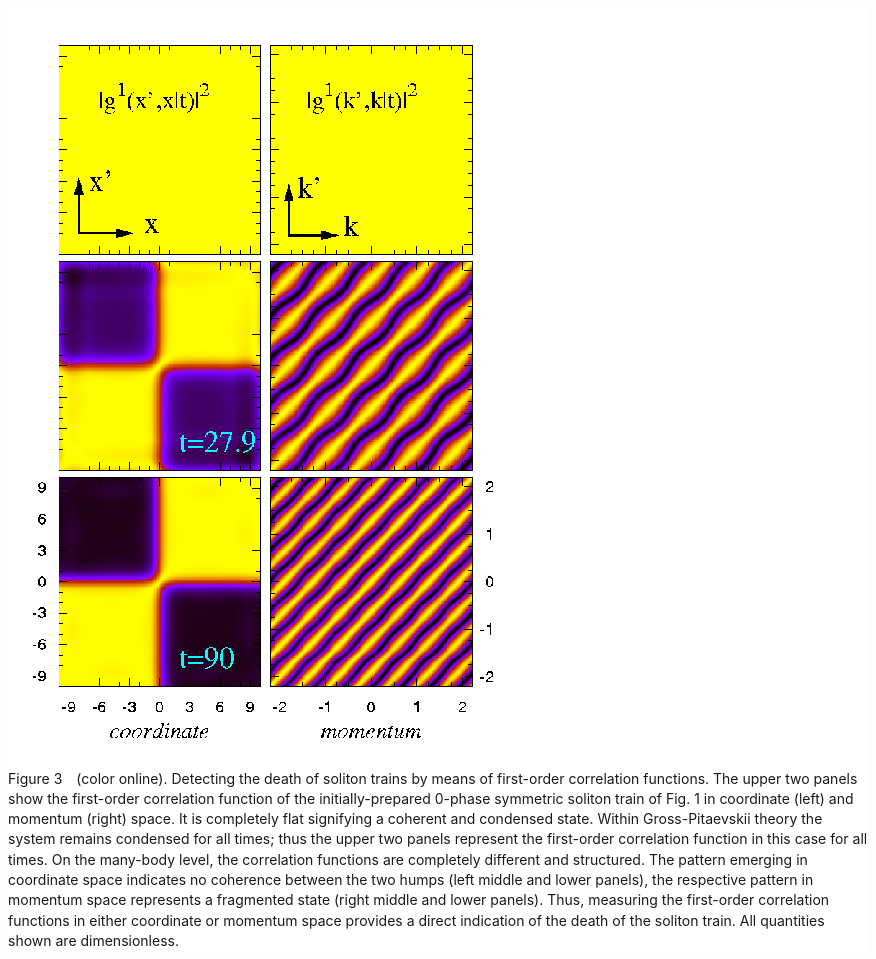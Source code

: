 <div class="Unindented">
<p><br/>
</p>

</div>
<div class="Indented">
<div class="float">
<a class="Label" name="Figure-3"> </a><div class="figure">
<img class="embedded" src="Fig3.png" alt="figure Fig3.png" style="max-width: 505px; max-height: 721px;"/>
 <div class="caption">
Figure 3 (color online). Detecting the death of soliton trains by means of first-order correlation functions. The upper two panels show the first-order correlation function of the initially-prepared <span class="formula">0</span>-phase symmetric soliton train of Fig. 1 in coordinate (left) and momentum (right) space. It is completely flat signifying a coherent and condensed state. Within Gross-Pitaevskii theory the system remains condensed for all times; thus the upper two panels represent the first-order correlation function in this case for all times. On the many-body level, the correlation functions are completely different and structured. The pattern emerging in coordinate space indicates no coherence between the two humps (left middle and lower panels), the respective pattern in momentum space represents a fragmented state (right middle and lower panels). Thus, measuring the first-order correlation functions in either coordinate or momentum space provides a direct indication of the death of the soliton train. All quantities shown are dimensionless.
</div>
<div class="PlainVisible">
<a class="Label" name="fig3"> </a> 
</div>
